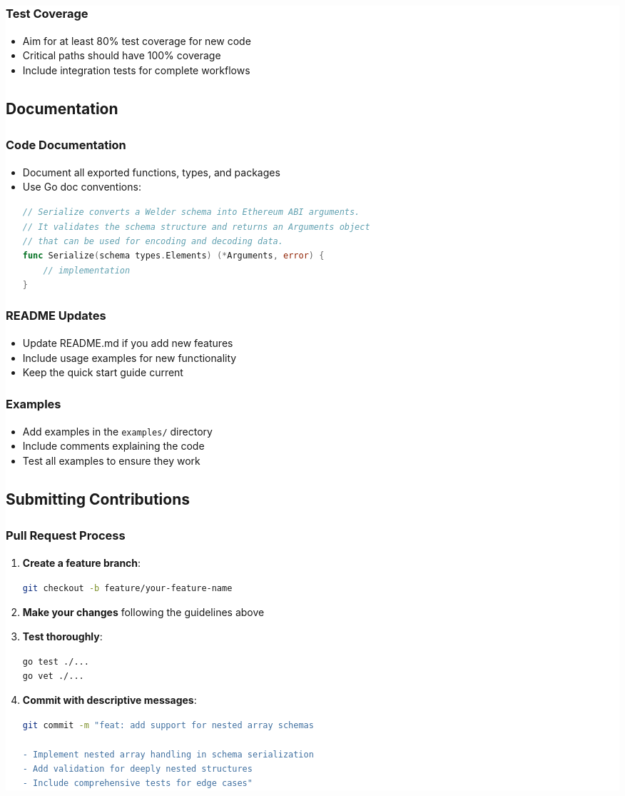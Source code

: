 ### Test Coverage

- Aim for at least 80% test coverage for new code
- Critical paths should have 100% coverage
- Include integration tests for complete workflows

## Documentation

### Code Documentation

- Document all exported functions, types, and packages
- Use Go doc conventions:
  ```go
  // Serialize converts a Welder schema into Ethereum ABI arguments.
  // It validates the schema structure and returns an Arguments object
  // that can be used for encoding and decoding data.
  func Serialize(schema types.Elements) (*Arguments, error) {
      // implementation
  }
  ```

### README Updates

- Update README.md if you add new features
- Include usage examples for new functionality
- Keep the quick start guide current

### Examples

- Add examples in the `examples/` directory
- Include comments explaining the code
- Test all examples to ensure they work

## Submitting Contributions

### Pull Request Process

1. **Create a feature branch**:
   ```bash
   git checkout -b feature/your-feature-name
   ```

2. **Make your changes** following the guidelines above

3. **Test thoroughly**:
   ```bash
   go test ./...
   go vet ./...
   ```

4. **Commit with descriptive messages**:
   ```bash
   git commit -m "feat: add support for nested array schemas

   - Implement nested array handling in schema serialization
   - Add validation for deeply nested structures
   - Include comprehensive tests for edge cases"
   ```
